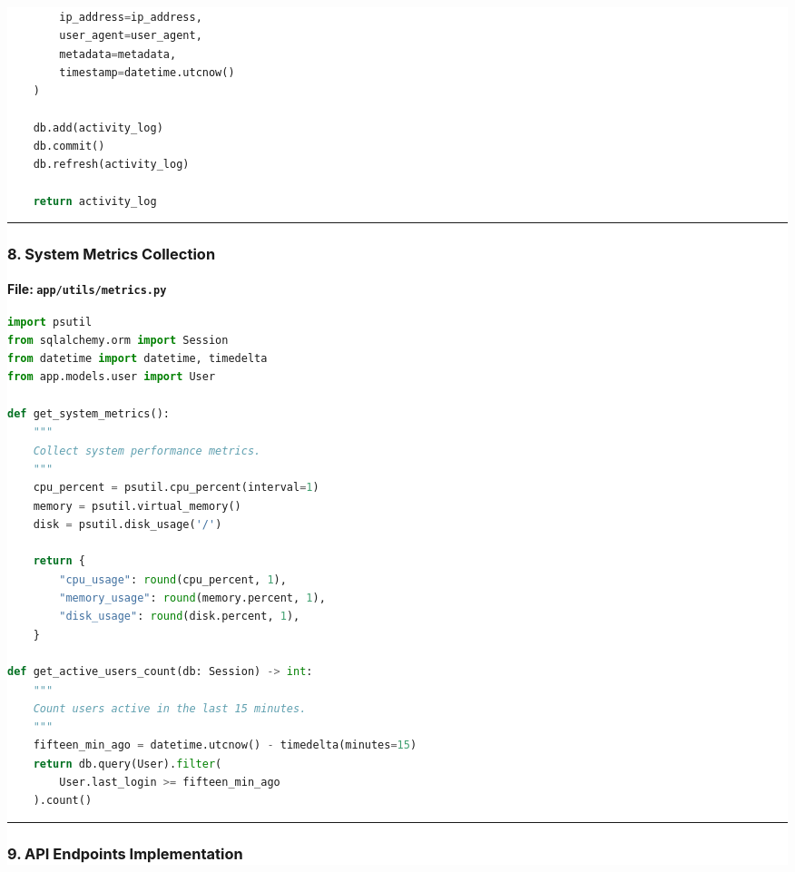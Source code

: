 ```python
        ip_address=ip_address,
        user_agent=user_agent,
        metadata=metadata,
        timestamp=datetime.utcnow()
    )
    
    db.add(activity_log)
    db.commit()
    db.refresh(activity_log)
    
    return activity_log
```

---

### 8. System Metrics Collection

**File: `app/utils/metrics.py`**

```python
import psutil
from sqlalchemy.orm import Session
from datetime import datetime, timedelta
from app.models.user import User

def get_system_metrics():
    """
    Collect system performance metrics.
    """
    cpu_percent = psutil.cpu_percent(interval=1)
    memory = psutil.virtual_memory()
    disk = psutil.disk_usage('/')
    
    return {
        "cpu_usage": round(cpu_percent, 1),
        "memory_usage": round(memory.percent, 1),
        "disk_usage": round(disk.percent, 1),
    }

def get_active_users_count(db: Session) -> int:
    """
    Count users active in the last 15 minutes.
    """
    fifteen_min_ago = datetime.utcnow() - timedelta(minutes=15)
    return db.query(User).filter(
        User.last_login >= fifteen_min_ago
    ).count()
```

---

### 9. API Endpoints Implementation
